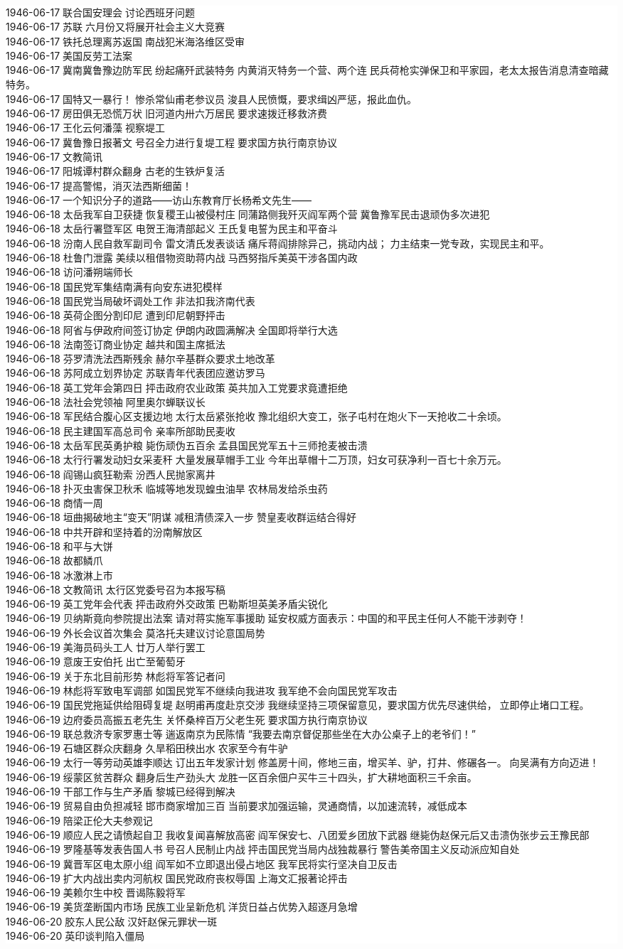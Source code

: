 1946-06-17 联合国安理会  讨论西班牙问题  
1946-06-17 苏联  六月份又将展开社会主义大竞赛  
1946-06-17 铁托总理离苏返国  南战犯米海洛维区受审  
1946-06-17 美国反劳工法案  
1946-06-17 冀南冀鲁豫边防军民  纷起痛歼武装特务  内黄消灭特务一个营、两个连  民兵荷枪实弹保卫和平家园，老太太报告消息清查暗藏特务。  
1946-06-17 国特又一暴行！  惨杀常仙甫老参议员  浚县人民愤慨，要求缉凶严惩，报此血仇。  
1946-06-17 房田俱无恐慌万状  旧河道内卅六万居民  要求速拨迁移救济费  
1946-06-17 王化云何潘藻  视察堤工  
1946-06-17 冀鲁豫日报著文  号召全力进行复堤工程  要求国方执行南京协议  
1946-06-17 文教简讯  
1946-06-17 阳城谭村群众翻身  古老的生铁炉复活  
1946-06-17 提高警惕，消灭法西斯细菌！  
1946-06-17 一个知识分子的道路——访山东教育厅长杨希文先生——  
1946-06-18 太岳我军自卫获捷  恢复稷王山被侵村庄  同蒲路侧我歼灭阎军两个营  冀鲁豫军民击退顽伪多次进犯  
1946-06-18 太岳行署暨军区  电贺王海清部起义  王氏复电誓为民主和平奋斗  
1946-06-18 汾南人民自救军副司令  雷文清氏发表谈话  痛斥蒋阎排除异己，挑动内战；  力主结束一党专政，实现民主和平。  
1946-06-18 杜鲁门泄露  美续以租借物资助蒋内战  马西努指斥美英干涉各国内政  
1946-06-18 访问潘朔端师长  
1946-06-18 国民党军集结南满有向安东进犯模样  
1946-06-18 国民党当局破坏调处工作  非法扣我济南代表  
1946-06-18 英荷企图分割印尼  遭到印尼朝野抨击  
1946-06-18 阿省与伊政府间签订协定  伊朗内政圆满解决  全国即将举行大选  
1946-06-18 法南签订商业协定  越共和国主席抵法  
1946-06-18 芬罗清洗法西斯残余  赫尔辛基群众要求土地改革  
1946-06-18 苏阿成立划界协定  苏联青年代表团应邀访罗马  
1946-06-18 英工党年会第四日  抨击政府农业政策  英共加入工党要求竟遭拒绝  
1946-06-18 法社会党领袖  阿里奥尔蝉联议长  
1946-06-18 军民结合腹心区支援边地  太行太岳紧张抢收  豫北组织大变工，张子屯村在炮火下一天抢收二十余顷。  
1946-06-18 民主建国军高总司令  亲率所部助民麦收  
1946-06-18 太岳军民英勇护粮  毙伤顽伪五百余  孟县国民党军五十三师抢麦被击溃  
1946-06-18 太行行署发动妇女采麦秆  大量发展草帽手工业  今年出草帽十二万顶，妇女可获净利一百七十余万元。  
1946-06-18 阎锡山疯狂勒索  汾西人民抛家离井  
1946-06-18 扑灭虫害保卫秋禾  临城等地发现蝗虫油旱  农林局发给杀虫药  
1946-06-18 商情一周  
1946-06-18 垣曲揭破地主“变天”阴谋  减租清债深入一步  赞皇麦收群运结合得好  
1946-06-18 中共开辟和坚持着的汾南解放区  
1946-06-18 和平与大饼  
1946-06-18 故都鳞爪  
1946-06-18 冰激淋上市  
1946-06-18 文教简讯  太行区党委号召为本报写稿  
1946-06-19 英工党年会代表  抨击政府外交政策  巴勒斯坦英美矛盾尖锐化  
1946-06-19 贝纳斯竟向参院提出法案  请对蒋实施军事援助  延安权威方面表示：中国的和平民主任何人不能干涉剥夺！  
1946-06-19 外长会议首次集会  莫洛托夫建议讨论意国局势  
1946-06-19 美海员码头工人  廿万人举行罢工  
1946-06-19 意废王安伯托  出亡至葡萄牙  
1946-06-19 关于东北目前形势  林彪将军答记者问  
1946-06-19 林彪将军致电军调部  如国民党军不继续向我进攻  我军绝不会向国民党军攻击  
1946-06-19 国民党拖延供给阻碍复堤  赵明甫再度赴京交涉  我继续坚持三项保留意见，要求国方优先尽速供给，  立即停止堵口工程。  
1946-06-19 边府委员高振五老先生  关怀桑梓百万父老生死  要求国方执行南京协议  
1946-06-19 联总救济专家罗惠士等  遄返南京为民陈情  “我要去南京督促那些坐在大办公桌子上的老爷们！”  
1946-06-19 石塘区群众庆翻身  久旱稻田秧出水  农家至今有牛驴  
1946-06-19 太行一等劳动英雄李顺达  订出五年发家计划  修盖房十间，修地三亩，增买羊、驴，打井、修碾各一。  向吴满有方向迈进！  
1946-06-19 绥蒙区贫苦群众  翻身后生产劲头大  龙胜一区百余佃户买牛三十四头，扩大耕地面积三千余亩。  
1946-06-19 干部工作与生产矛盾  黎城已经得到解决  
1946-06-19 贸易自由负担减轻  邯市商家增加三百  当前要求加强运输，灵通商情，以加速流转，减低成本  
1946-06-19 陪梁正伦大夫参观记  
1946-06-19 顺应人民之请愤起自卫  我收复闻喜解放高密  阎军保安七、八团爱乡团放下武器  继毙伪赵保元后又击溃伪张步云王豫民部  
1946-06-19 罗隆基等发表告国人书  号召人民制止内战  抨击国民党当局内战独裁暴行  警告美帝国主义反动派应知自处  
1946-06-19 冀晋军区电太原小组  阎军如不立即退出侵占地区  我军民将实行坚决自卫反击  
1946-06-19 扩大内战出卖内河航权  国民党政府丧权辱国  上海文汇报著论抨击  
1946-06-19 美赖尔生中校  晋谒陈毅将军  
1946-06-19 美货垄断国内市场  民族工业呈新危机  洋货日益占优势入超逐月急增  
1946-06-20 胶东人民公敌  汉奸赵保元罪状一斑  
1946-06-20 英印谈判陷入僵局  